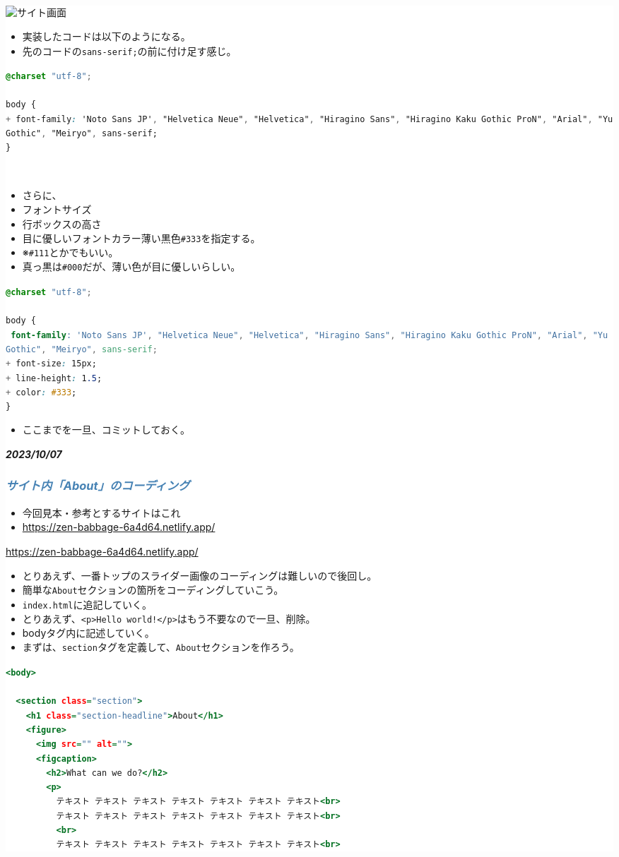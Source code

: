 <img src="https://qiita-image-store.s3.ap-northeast-1.amazonaws.com/0/3486945/df8c5b77-15dc-ff0a-b9c6-b3c892c53fac.jpeg" alt="サイト画面" width=50%>


- 実装したコードは以下のようになる。
- 先のコードの`sans-serif;`の前に付け足す感じ。

```diff_css:style.css
@charset "utf-8";

body {
+ font-family: 'Noto Sans JP', "Helvetica Neue", "Helvetica", "Hiragino Sans", "Hiragino Kaku Gothic ProN", "Arial", "Yu Gothic", "Meiryo", sans-serif;
}
```

<img src="https://qiita-image-store.s3.ap-northeast-1.amazonaws.com/0/3486945/94a17a7b-399a-0654-ce64-6dcbf625dc51.jpeg" alt="" width=50%>

- さらに、
- フォントサイズ
- 行ボックスの高さ
- 目に優しいフォントカラー薄い黒色`#333`を指定する。
- ※`#111`とかでもいい。
- 真っ黒は`#000`だが、薄い色が目に優しいらしい。

```diff_css:style.css
@charset "utf-8";

body {
 font-family: 'Noto Sans JP', "Helvetica Neue", "Helvetica", "Hiragino Sans", "Hiragino Kaku Gothic ProN", "Arial", "Yu Gothic", "Meiryo", sans-serif;
+ font-size: 15px;
+ line-height: 1.5;
+ color: #333;
}
```

- ここまでを一旦、コミットしておく。


***2023/10/07***

### ***<font color="SteelBlue">サイト内「About」のコーディング</font>***
- 今回見本・参考とするサイトはこれ
- https://zen-babbage-6a4d64.netlify.app/

https://zen-babbage-6a4d64.netlify.app/

- とりあえず、一番トップのスライダー画像のコーディングは難しいので後回し。
- 簡単な`About`セクションの箇所をコーディングしていこう。
- `index.html`に追記していく。
- とりあえず、`<p>Hello world!</p>`はもう不要なので一旦、削除。
- bodyタグ内に記述していく。
- まずは、`section`タグを定義して、`About`セクションを作ろう。


```diff_html:index.html
<body>

  <section class="section">
    <h1 class="section-headline">About</h1>
    <figure>
      <img src="" alt="">
      <figcaption>
        <h2>What can we do?</h2>
        <p>
          テキスト テキスト テキスト テキスト テキスト テキスト テキスト<br>
          テキスト テキスト テキスト テキスト テキスト テキスト テキスト<br>
          <br>
          テキスト テキスト テキスト テキスト テキスト テキスト テキスト<br>
```